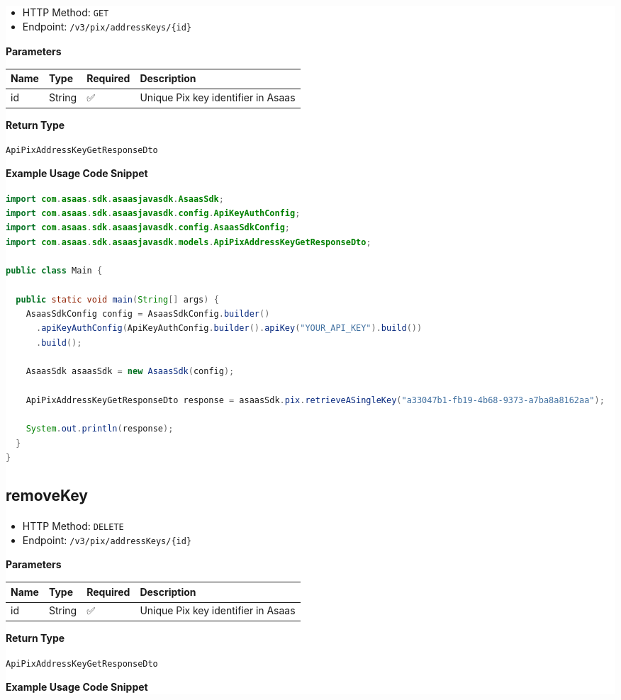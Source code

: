 - HTTP Method: `GET`
- Endpoint: `/v3/pix/addressKeys/{id}`

**Parameters**

| Name | Type   | Required | Description                        |
| :--- | :----- | :------- | :--------------------------------- |
| id   | String | ✅       | Unique Pix key identifier in Asaas |

**Return Type**

`ApiPixAddressKeyGetResponseDto`

**Example Usage Code Snippet**

```java
import com.asaas.sdk.asaasjavasdk.AsaasSdk;
import com.asaas.sdk.asaasjavasdk.config.ApiKeyAuthConfig;
import com.asaas.sdk.asaasjavasdk.config.AsaasSdkConfig;
import com.asaas.sdk.asaasjavasdk.models.ApiPixAddressKeyGetResponseDto;

public class Main {

  public static void main(String[] args) {
    AsaasSdkConfig config = AsaasSdkConfig.builder()
      .apiKeyAuthConfig(ApiKeyAuthConfig.builder().apiKey("YOUR_API_KEY").build())
      .build();

    AsaasSdk asaasSdk = new AsaasSdk(config);

    ApiPixAddressKeyGetResponseDto response = asaasSdk.pix.retrieveASingleKey("a33047b1-fb19-4b68-9373-a7ba8a8162aa");

    System.out.println(response);
  }
}

```

## removeKey

- HTTP Method: `DELETE`
- Endpoint: `/v3/pix/addressKeys/{id}`

**Parameters**

| Name | Type   | Required | Description                        |
| :--- | :----- | :------- | :--------------------------------- |
| id   | String | ✅       | Unique Pix key identifier in Asaas |

**Return Type**

`ApiPixAddressKeyGetResponseDto`

**Example Usage Code Snippet**
